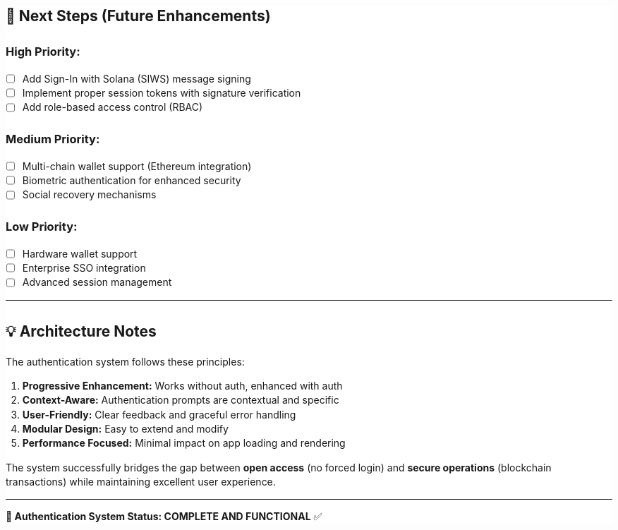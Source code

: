 ## 🔮 **Next Steps (Future Enhancements)**

### **High Priority:**
- [ ] Add Sign-In with Solana (SIWS) message signing
- [ ] Implement proper session tokens with signature verification
- [ ] Add role-based access control (RBAC)

### **Medium Priority:**
- [ ] Multi-chain wallet support (Ethereum integration)
- [ ] Biometric authentication for enhanced security
- [ ] Social recovery mechanisms

### **Low Priority:**
- [ ] Hardware wallet support
- [ ] Enterprise SSO integration
- [ ] Advanced session management

---

## 💡 **Architecture Notes**

The authentication system follows these principles:

1. **Progressive Enhancement:** Works without auth, enhanced with auth
2. **Context-Aware:** Authentication prompts are contextual and specific
3. **User-Friendly:** Clear feedback and graceful error handling
4. **Modular Design:** Easy to extend and modify
5. **Performance Focused:** Minimal impact on app loading and rendering

The system successfully bridges the gap between **open access** (no forced login) and **secure operations** (blockchain transactions) while maintaining excellent user experience.

---

**🎉 Authentication System Status: COMPLETE AND FUNCTIONAL** ✅
